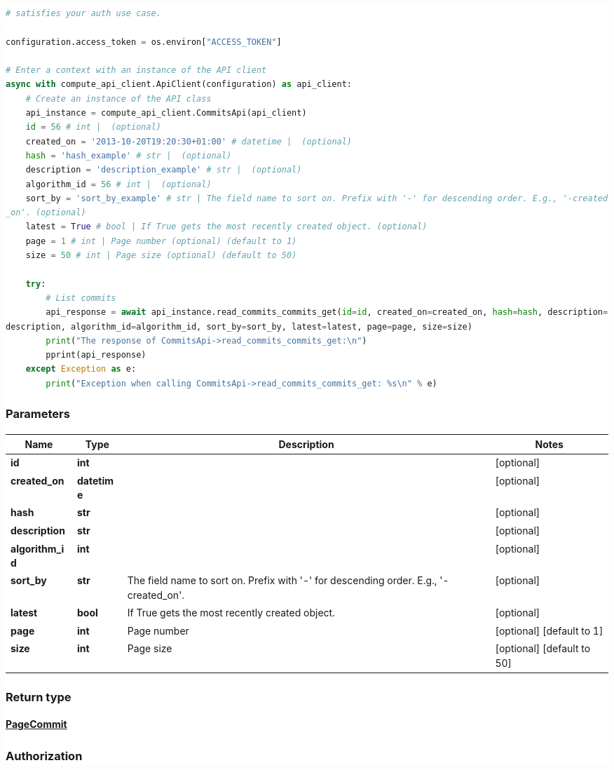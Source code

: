 ```python
# satisfies your auth use case.

configuration.access_token = os.environ["ACCESS_TOKEN"]

# Enter a context with an instance of the API client
async with compute_api_client.ApiClient(configuration) as api_client:
    # Create an instance of the API class
    api_instance = compute_api_client.CommitsApi(api_client)
    id = 56 # int |  (optional)
    created_on = '2013-10-20T19:20:30+01:00' # datetime |  (optional)
    hash = 'hash_example' # str |  (optional)
    description = 'description_example' # str |  (optional)
    algorithm_id = 56 # int |  (optional)
    sort_by = 'sort_by_example' # str | The field name to sort on. Prefix with '-' for descending order. E.g., '-created_on'. (optional)
    latest = True # bool | If True gets the most recently created object. (optional)
    page = 1 # int | Page number (optional) (default to 1)
    size = 50 # int | Page size (optional) (default to 50)

    try:
        # List commits
        api_response = await api_instance.read_commits_commits_get(id=id, created_on=created_on, hash=hash, description=description, algorithm_id=algorithm_id, sort_by=sort_by, latest=latest, page=page, size=size)
        print("The response of CommitsApi->read_commits_commits_get:\n")
        pprint(api_response)
    except Exception as e:
        print("Exception when calling CommitsApi->read_commits_commits_get: %s\n" % e)
```



### Parameters

Name | Type | Description  | Notes
------------- | ------------- | ------------- | -------------
 **id** | **int**|  | [optional] 
 **created_on** | **datetime**|  | [optional] 
 **hash** | **str**|  | [optional] 
 **description** | **str**|  | [optional] 
 **algorithm_id** | **int**|  | [optional] 
 **sort_by** | **str**| The field name to sort on. Prefix with &#39;-&#39; for descending order. E.g., &#39;-created_on&#39;. | [optional] 
 **latest** | **bool**| If True gets the most recently created object. | [optional] 
 **page** | **int**| Page number | [optional] [default to 1]
 **size** | **int**| Page size | [optional] [default to 50]

### Return type

[**PageCommit**](PageCommit.md)

### Authorization

